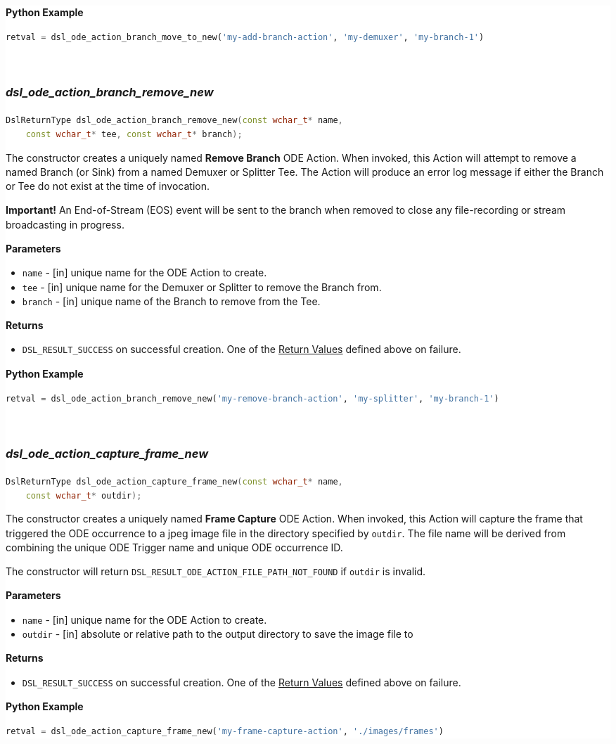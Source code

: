 **Python Example**
```Python
retval = dsl_ode_action_branch_move_to_new('my-add-branch-action', 'my-demuxer', 'my-branch-1')
```

<br>

### *dsl_ode_action_branch_remove_new*
```C++
DslReturnType dsl_ode_action_branch_remove_new(const wchar_t* name,
    const wchar_t* tee, const wchar_t* branch);
```
The constructor creates a uniquely named **Remove Branch** ODE Action. When invoked, this Action will attempt to remove a named Branch (or Sink) from a named Demuxer or Splitter Tee. The Action will produce an error log message if either the Branch or Tee do not exist at the time of invocation.

**Important!** An End-of-Stream (EOS) event will be sent to the branch when removed to close any file-recording or stream broadcasting in progress. 

**Parameters**
* `name` - [in] unique name for the ODE Action to create.
* `tee` - [in] unique name for the Demuxer or Splitter to remove the Branch from.
* `branch` - [in] unique name of the Branch to remove from the Tee.

**Returns**
* `DSL_RESULT_SUCCESS` on successful creation. One of the [Return Values](#return-values) defined above on failure.

**Python Example**
```Python
retval = dsl_ode_action_branch_remove_new('my-remove-branch-action', 'my-splitter', 'my-branch-1')
```

<br>

### *dsl_ode_action_capture_frame_new*
```C++
DslReturnType dsl_ode_action_capture_frame_new(const wchar_t* name, 
    const wchar_t* outdir);
```
The constructor creates a uniquely named **Frame Capture** ODE Action. When invoked, this Action will capture the frame that triggered the ODE occurrence to a jpeg image file in the directory specified by `outdir`. The file name will be derived from combining the unique ODE Trigger name and unique ODE occurrence ID. 

The constructor will return `DSL_RESULT_ODE_ACTION_FILE_PATH_NOT_FOUND` if `outdir` is invalid.

**Parameters**
* `name` - [in] unique name for the ODE Action to create.
* `outdir` - [in] absolute or relative path to the output directory to save the image file to

**Returns**
* `DSL_RESULT_SUCCESS` on successful creation. One of the [Return Values](#return-values) defined above on failure.

**Python Example**
```Python
retval = dsl_ode_action_capture_frame_new('my-frame-capture-action', './images/frames')
```
